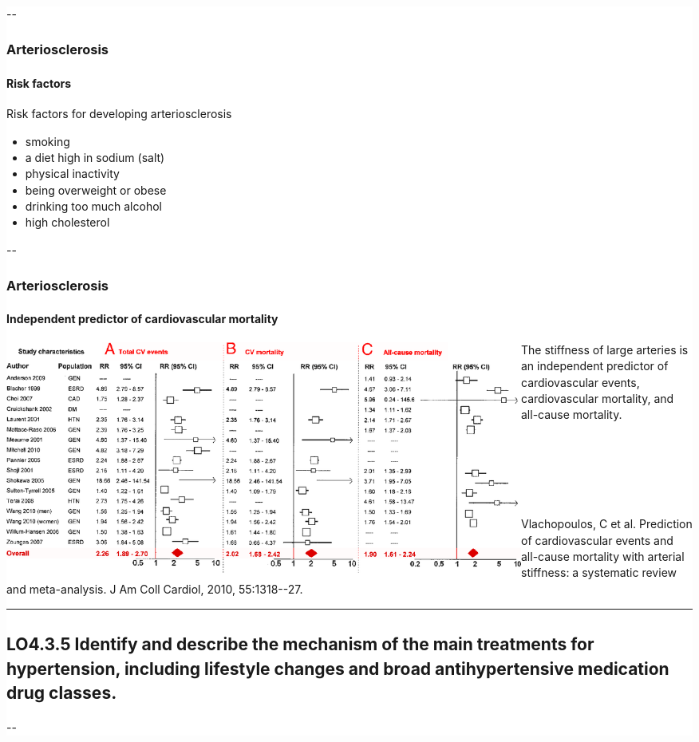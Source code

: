 --

### Arteriosclerosis
#### Risk factors

Risk factors for developing arteriosclerosis

- smoking
- a diet high in sodium (salt)
- physical inactivity
- being overweight or obese
- drinking too much alcohol
- high cholesterol

--

### Arteriosclerosis
#### Independent predictor of cardiovascular mortality

<img src='images/Vlachopoulos2010.png' width='75%' align="left">
<p>The stiffness of large arteries is an independent predictor of cardiovascular events, cardiovascular mortality, and all-cause mortality.</p>
<p>&nbsp;</p>
<p>&nbsp;</p>
<p>&nbsp;</p>
<p class="citation">Vlachopoulos, C et al. <wm>Prediction of cardiovascular events and all-cause mortality with arterial stiffness: a systematic review and meta-analysis</em>. J Am Coll Cardiol, 2010, 55:1318--27.</p>

---
## LO4.3.5 Identify and describe the mechanism of the main treatments for hypertension, including lifestyle changes and broad antihypertensive medication drug classes.
--

